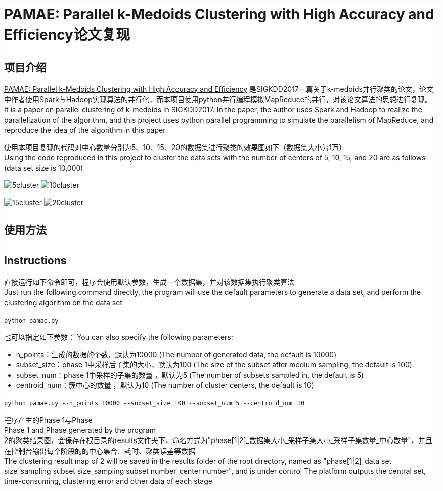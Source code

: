 # PAMAE: Parallel k-Medoids Clustering with High Accuracy and Efficiency论文复现

## 项目介绍
[PAMAE: Parallel k-Medoids Clustering with High Accuracy and Efficiency](https://www.researchgate.net/publication/318918153_PAMAE_Parallel_k_-Medoids_Clustering_with_High_Accuracy_and_Efficiency)
是SIGKDD2017一篇关于k-medoids并行聚类的论文，论文中作者使用Spark与Hadoop实现算法的并行化，而本项目使用python并行编程模拟MapReduce的并行，对该论文算法的思想进行复现。  
It is a paper on parallel clustering of k-medoids in SIGKDD2017. In the paper, the author uses Spark and Hadoop to realize the parallelization of the algorithm, and this project uses python parallel programming to simulate the parallelism of MapReduce, and reproduce the idea of ​​the algorithm in this paper.

使用本项目复现的代码对中心数量分别为5、10、15、20的数据集进行聚类的效果图如下（数据集大小为1万）  
Using the code reproduced in this project to cluster the data sets with the number of centers of 5, 10, 15, and 20 are as follows (data set size is 10,000)


![5cluster](image/PHASE2-5cluster.png)
![10cluster](image/PHASE2-10cluster.png)

![15cluster](image/PHASE2-15cluster.png)
![20cluster](image/PHASE2-20cluster.png)


## 使用方法
## Instructions
直接运行如下命令即可，程序会使用默认参数，生成一个数据集，并对该数据集执行聚类算法  
Just run the following command directly, the program will use the default parameters to generate a data set, and perform the clustering algorithm on the data set
```
python pamae.py
```
也可以指定如下参数：
You can also specify the following parameters:
- n_points：生成的数据的个数，默认为10000 (The number of generated data, the default is 10000)
- subset_size：phase 1中采样后子集的大小，默认为100 (The size of the subset after medium sampling, the default is 100)
- subset_num：phase 1中采样的子集的数量 ，默认为5 (The number of subsets sampled in, the default is 5)
- centroid_num：簇中心的数量 ，默认为10 (The number of cluster centers, the default is 10)
```
python pamae.py --n_points 10000 --subset_size 100 --subset_num 5 --centroid_num 10
```

程序产生的Phase 1与Phase  
Phase 1 and Phase generated by the program  
2的聚类结果图，会保存在根目录的results文件夹下，命名方式为"phase[1|2]_数据集大小_采样子集大小_采样子集数量_中心数量"，并且在控制台输出每个阶段的的中心集合、耗时、聚类误差等数据  
The clustering result map of 2 will be saved in the results folder of the root directory, named as "phase[1|2]_data set size_sampling subset size_sampling subset number_center number", and is under control The platform outputs the central set, time-consuming, clustering error and other data of each stage
